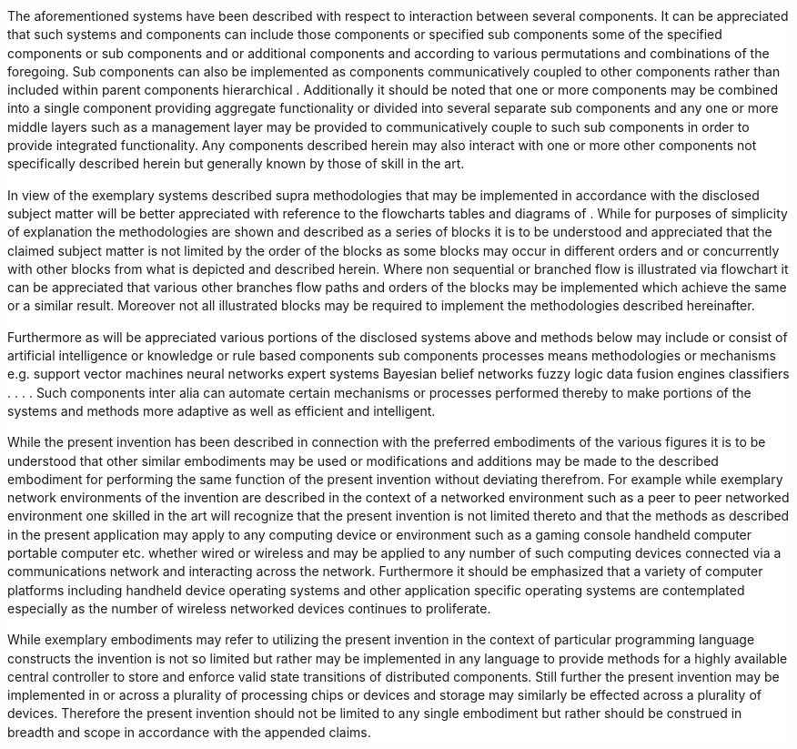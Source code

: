 The aforementioned systems have been described with respect to interaction between several components. It can be appreciated that such systems and components can include those components or specified sub components some of the specified components or sub components and or additional components and according to various permutations and combinations of the foregoing. Sub components can also be implemented as components communicatively coupled to other components rather than included within parent components hierarchical . Additionally it should be noted that one or more components may be combined into a single component providing aggregate functionality or divided into several separate sub components and any one or more middle layers such as a management layer may be provided to communicatively couple to such sub components in order to provide integrated functionality. Any components described herein may also interact with one or more other components not specifically described herein but generally known by those of skill in the art.

In view of the exemplary systems described supra methodologies that may be implemented in accordance with the disclosed subject matter will be better appreciated with reference to the flowcharts tables and diagrams of . While for purposes of simplicity of explanation the methodologies are shown and described as a series of blocks it is to be understood and appreciated that the claimed subject matter is not limited by the order of the blocks as some blocks may occur in different orders and or concurrently with other blocks from what is depicted and described herein. Where non sequential or branched flow is illustrated via flowchart it can be appreciated that various other branches flow paths and orders of the blocks may be implemented which achieve the same or a similar result. Moreover not all illustrated blocks may be required to implement the methodologies described hereinafter.

Furthermore as will be appreciated various portions of the disclosed systems above and methods below may include or consist of artificial intelligence or knowledge or rule based components sub components processes means methodologies or mechanisms e.g. support vector machines neural networks expert systems Bayesian belief networks fuzzy logic data fusion engines classifiers . . . . Such components inter alia can automate certain mechanisms or processes performed thereby to make portions of the systems and methods more adaptive as well as efficient and intelligent.

While the present invention has been described in connection with the preferred embodiments of the various figures it is to be understood that other similar embodiments may be used or modifications and additions may be made to the described embodiment for performing the same function of the present invention without deviating therefrom. For example while exemplary network environments of the invention are described in the context of a networked environment such as a peer to peer networked environment one skilled in the art will recognize that the present invention is not limited thereto and that the methods as described in the present application may apply to any computing device or environment such as a gaming console handheld computer portable computer etc. whether wired or wireless and may be applied to any number of such computing devices connected via a communications network and interacting across the network. Furthermore it should be emphasized that a variety of computer platforms including handheld device operating systems and other application specific operating systems are contemplated especially as the number of wireless networked devices continues to proliferate.

While exemplary embodiments may refer to utilizing the present invention in the context of particular programming language constructs the invention is not so limited but rather may be implemented in any language to provide methods for a highly available central controller to store and enforce valid state transitions of distributed components. Still further the present invention may be implemented in or across a plurality of processing chips or devices and storage may similarly be effected across a plurality of devices. Therefore the present invention should not be limited to any single embodiment but rather should be construed in breadth and scope in accordance with the appended claims.

